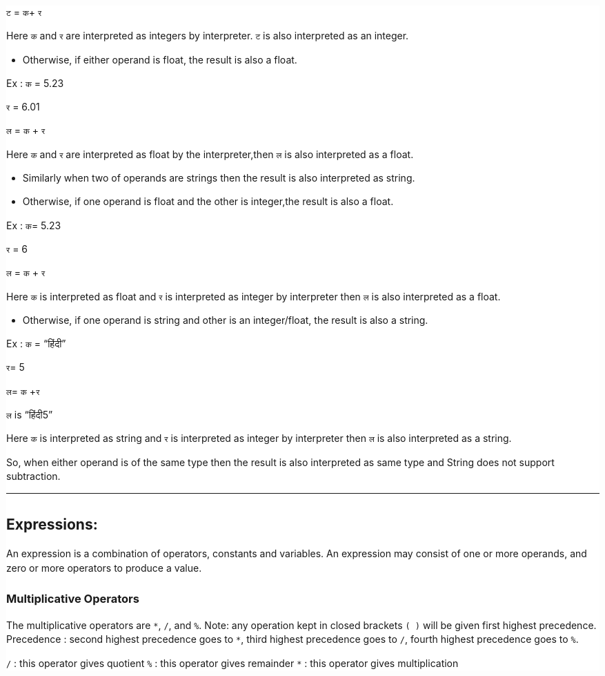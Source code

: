 `ट` = `क`+ `र`

Here `क` and `र` are interpreted as integers by interpreter. `ट` is also interpreted as an integer.

* Otherwise, if either operand is float, the result is also a float.

Ex : `क` = 5.23

`र` = 6.01

`ल` = `क` + `र`

Here `क` and `र` are interpreted as float by the interpreter,then `ल` is also interpreted as a float.

* Similarly when two of operands are strings  then the result is also interpreted as string.

* Otherwise, if one operand is  float and the other is integer,the result is also a float.

Ex : `क`= 5.23 

`र` = 6 

`ल` = `क` + `र`

Here `क` is interpreted as float and `र` is interpreted as integer by interpreter then `ल` is also interpreted as a float.

* Otherwise, if one operand is string and other is an integer/float, the result is also a string.

Ex : `क` = “हिंदी”

`र`= 5 

`ल`= `क` +`र`

`ल` is “हिंदी5”

Here  `क` is interpreted as string and `र` is interpreted as integer by interpreter then `ल` is also interpreted as a string.

So, when either operand is of the same type then the result is also interpreted as same type and  String does not support subtraction.

-------------------

## Expressions:

An expression is a combination of operators, constants and variables. An expression may consist of one or more operands, and zero or more operators to produce a value.

### Multiplicative Operators

The multiplicative operators  are `*`, `/`, and `%`.
Note: any operation kept in closed brackets `( )` will be given first highest precedence.
Precedence : second highest precedence goes to `*`, third highest precedence goes to `/`, fourth highest precedence goes to `%`.

`/` : this operator gives quotient
`%` : this operator gives remainder
`*` : this operator gives multiplication
 